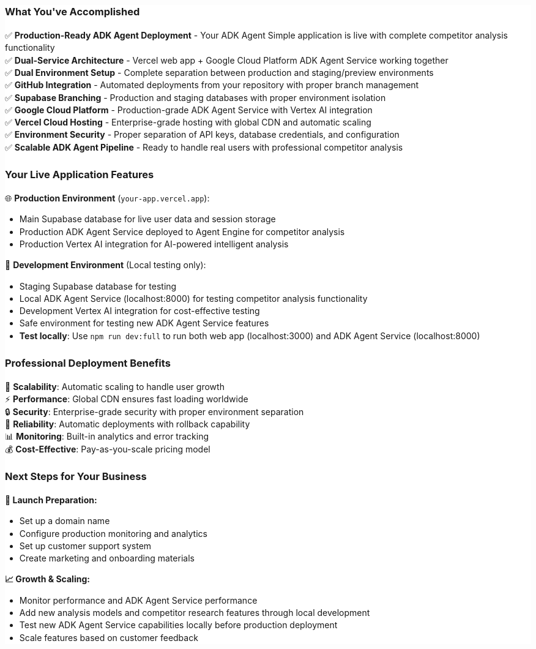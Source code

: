 ### What You've Accomplished

✅ **Production-Ready ADK Agent Deployment** - Your ADK Agent Simple application is live with complete competitor analysis functionality  
✅ **Dual-Service Architecture** - Vercel web app + Google Cloud Platform ADK Agent Service working together  
✅ **Dual Environment Setup** - Complete separation between production and staging/preview environments  
✅ **GitHub Integration** - Automated deployments from your repository with proper branch management  
✅ **Supabase Branching** - Production and staging databases with proper environment isolation  
✅ **Google Cloud Platform** - Production-grade ADK Agent Service with Vertex AI integration  
✅ **Vercel Cloud Hosting** - Enterprise-grade hosting with global CDN and automatic scaling  
✅ **Environment Security** - Proper separation of API keys, database credentials, and configuration  
✅ **Scalable ADK Agent Pipeline** - Ready to handle real users with professional competitor analysis  

### Your Live Application Features

🌐 **Production Environment** (`your-app.vercel.app`):  
- Main Supabase database for live user data and session storage
- Production ADK Agent Service deployed to Agent Engine for competitor analysis
- Production Vertex AI integration for AI-powered intelligent analysis

🧪 **Development Environment** (Local testing only):  
- Staging Supabase database for testing
- Local ADK Agent Service (localhost:8000) for testing competitor analysis functionality
- Development Vertex AI integration for cost-effective testing
- Safe environment for testing new ADK Agent Service features
- **Test locally**: Use `npm run dev:full` to run both web app (localhost:3000) and ADK Agent Service (localhost:8000)

### Professional Deployment Benefits

🚀 **Scalability**: Automatic scaling to handle user growth  
⚡ **Performance**: Global CDN ensures fast loading worldwide  
🔒 **Security**: Enterprise-grade security with proper environment separation  
🔄 **Reliability**: Automatic deployments with rollback capability  
📊 **Monitoring**: Built-in analytics and error tracking  
💰 **Cost-Effective**: Pay-as-you-scale pricing model  

### Next Steps for Your Business

**🎯 Launch Preparation:**
- Set up a domain name
- Configure production monitoring and analytics  
- Set up customer support system
- Create marketing and onboarding materials

**📈 Growth & Scaling:**
- Monitor performance and ADK Agent Service performance
- Add new analysis models and competitor research features through local development
- Test new ADK Agent Service capabilities locally before production deployment
- Scale features based on customer feedback
